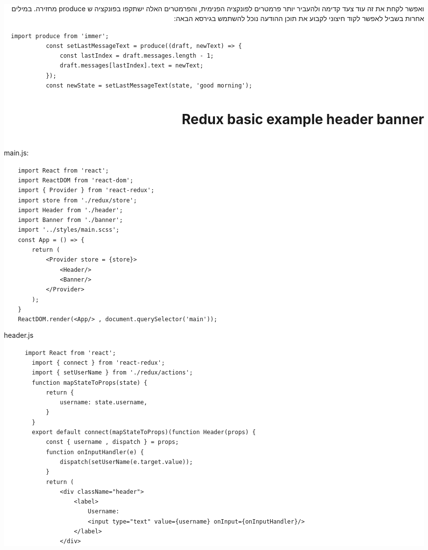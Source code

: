 <div dir="rtl">
    <p> 
            ואפשר לקחת את זה עוד צעד קדימה ולהעביר יותר פרמטרים לפונקציה הפנימית, והפרמטרים האלה ישתקפו בפונקציה ש produce מחזירה. במילים אחרות בשביל לאפשר לקוד חיצוני לקבוע את תוכן ההודעה נוכל להשתמש בגירסא הבאה:
    </p>
</div>
<div dir="ltr"></div>

```JS
  import produce from 'immer';
            const setLastMessageText = produce((draft, newText) => {
                const lastIndex = draft.messages.length - 1;
                draft.messages[lastIndex].text = newText;
            });
            const newState = setLastMessageText(state, 'good morning');
```
<div dir="rtl">
    <p>
        <h1>Redux basic example header banner<h1>
    </p>
</div>
<div dir="ltr"></div>

main.js:
```JS
    import React from 'react';
    import ReactDOM from 'react-dom';
    import { Provider } from 'react-redux';
    import store from './redux/store';
    import Header from './header';
    import Banner from './banner';
    import '../styles/main.scss';
    const App = () => {
        return (
            <Provider store = {store}>
                <Header/>
                <Banner/>
            </Provider>
        );
    }
    ReactDOM.render(<App/> , document.querySelector('main'));
```
header.js
```JS
      import React from 'react';
        import { connect } from 'react-redux';
        import { setUserName } from './redux/actions';
        function mapStateToProps(state) {
            return {
                username: state.username,
            }
        }
        export default connect(mapStateToProps)(function Header(props) {
            const { username , dispatch } = props;
            function onInputHandler(e) {
                dispatch(setUserName(e.target.value));
            }
            return (
                <div className="header">
                    <label>
                        Username:
                        <input type="text" value={username} onInput={onInputHandler}/>
                    </label>
                </div>
```